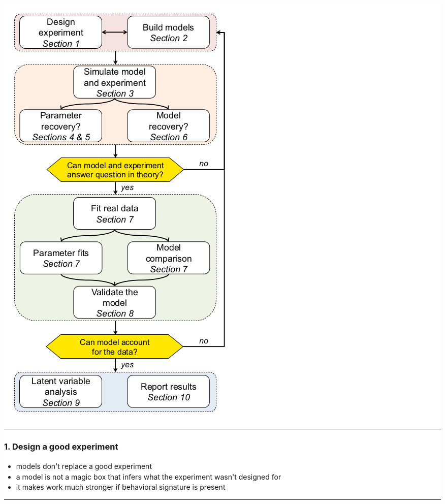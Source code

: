 ![workflow](workflow.png)

---

### 1. Design a good experiment
 - models don't replace a good experiment
 - a model is not a magic box that infers what the experiment wasn't designed for
 - it makes work much stronger if behavioral signature is present

---
